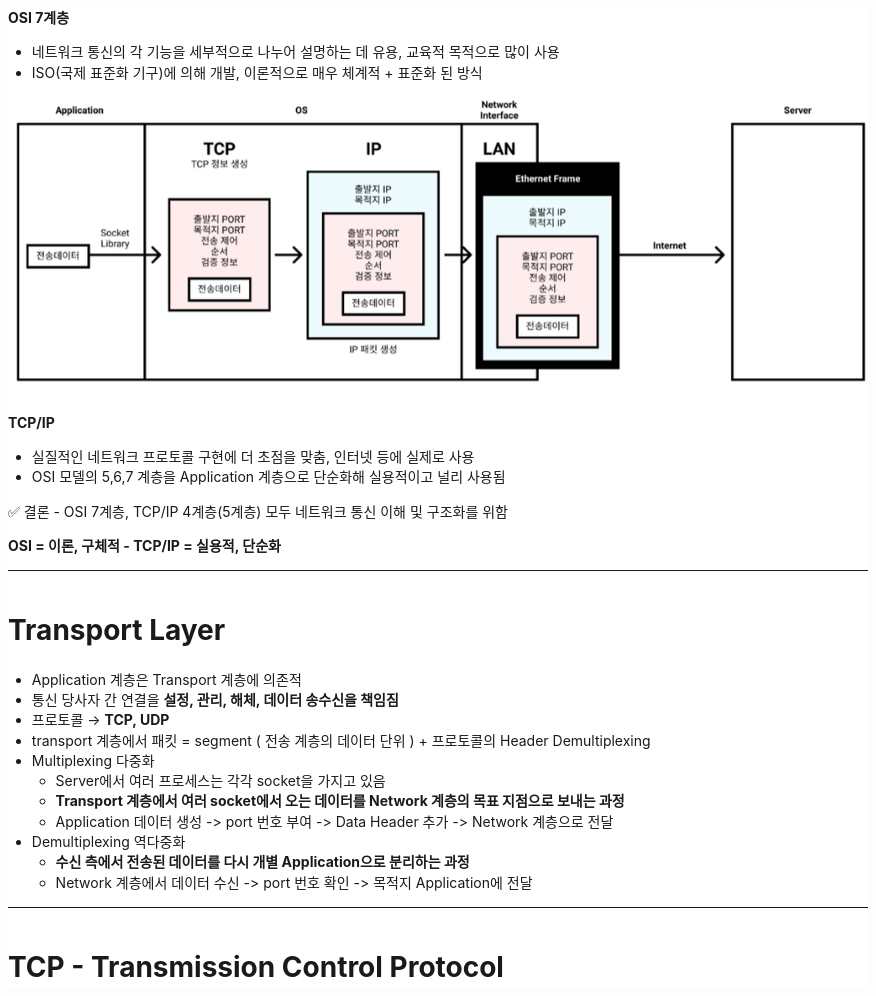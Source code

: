 **OSI 7계층**

- 네트워크 통신의 각 기능을 세부적으로 나누어 설명하는 데 유용, 교육적 목적으로 많이 사용
- ISO(국제 표준화 기구)에 의해 개발, 이론적으로 매우 체계적 + 표준화 된 방식

![image.png](./Image/tcp_udp/image2.png)

**TCP/IP**

- 실질적인 네트워크 프로토콜 구현에 더 초점을 맞춤, 인터넷 등에 실제로 사용
- OSI 모델의 5,6,7 계층을 Application 계층으로 단순화해 실용적이고 널리 사용됨

<aside>
✅ 결론 - OSI 7계층, TCP/IP 4계층(5계층) 모두 네트워크 통신 이해 및 구조화를 위함

**OSI = 이론, 구체적 - TCP/IP = 실용적, 단순화**

</aside>

---

# Transport Layer

- Application 계층은 Transport 계층에 의존적
- 통신 당사자 간 연결을 **설정, 관리, 해체, 데이터 송수신을 책임짐**
- 프로토콜 → **TCP, UDP**
- transport 계층에서 패킷 = segment ( 전송 계층의 데이터 단위 ) + 프로토콜의 Header
  Demultiplexing
- Multiplexing 다중화
  - Server에서 여러 프로세스는 각각 socket을 가지고 있음
  - **Transport 계층에서 여러 socket에서 오는 데이터를 Network 계층의 목표 지점으로 보내는 과정**
  - Application 데이터 생성 -> port 번호 부여 -> Data Header 추가 -> Network 계층으로 전달
- Demultiplexing 역다중화
  - **수신 측에서 전송된 데이터를 다시 개별 Application으로 분리하는 과정**
  - Network 계층에서 데이터 수신 -> port 번호 확인 -> 목적지 Application에 전달

---

# TCP - Transmission Control Protocol
